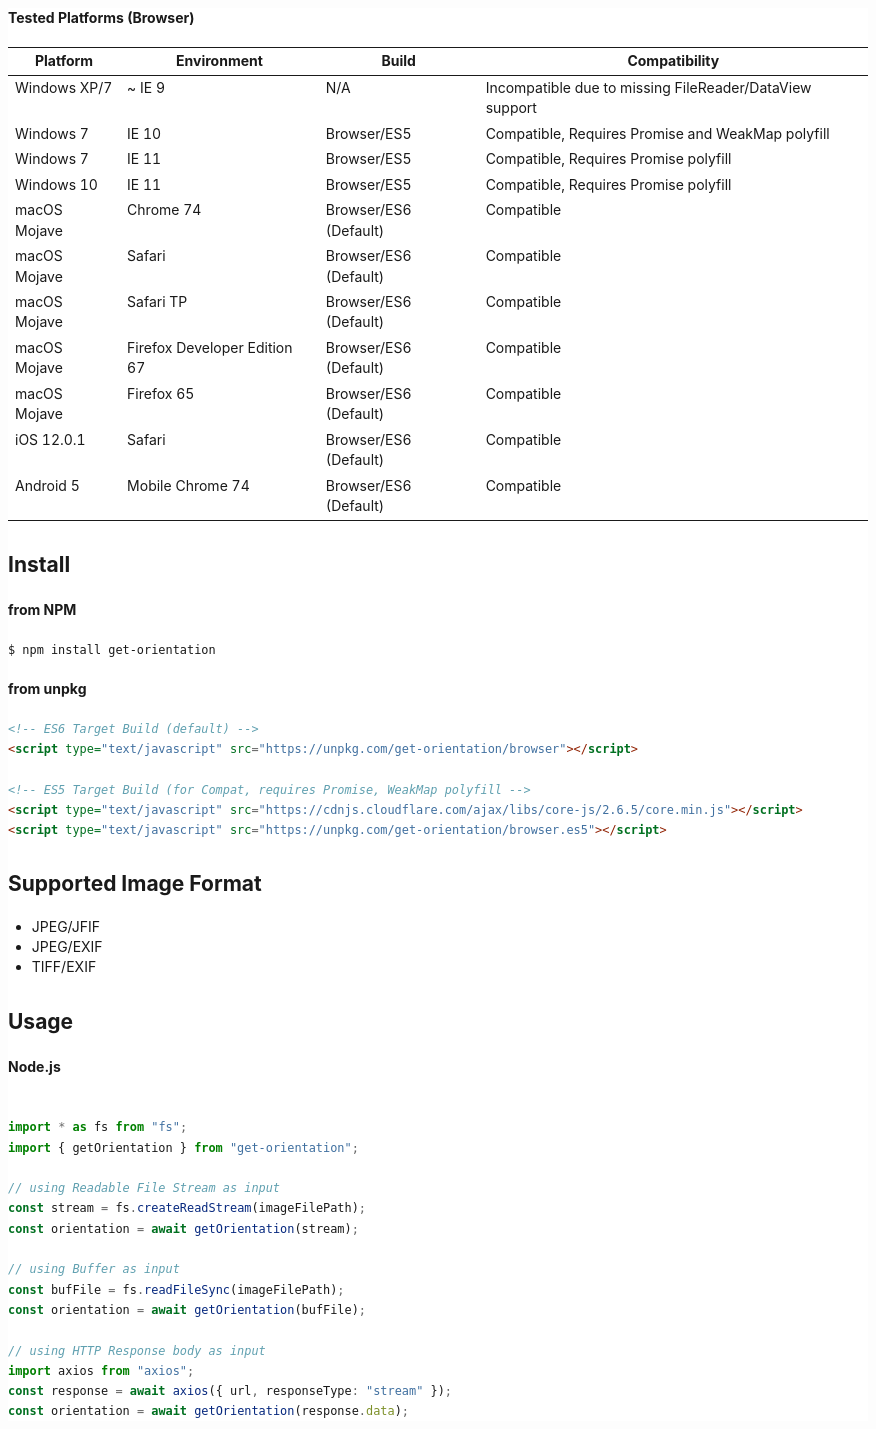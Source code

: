#### Tested Platforms (Browser)

Platform | Environment | Build | Compatibility
-------- | ----------- | ----- | -------------
Windows XP/7 | ~ IE 9 | N/A | Incompatible due to missing FileReader/DataView support   
Windows 7 | IE 10 | Browser/ES5 | Compatible, Requires Promise and WeakMap polyfill
Windows 7| IE 11 | Browser/ES5 | Compatible, Requires Promise polyfill
Windows 10 | IE 11 | Browser/ES5 | Compatible, Requires Promise polyfill
macOS Mojave | Chrome 74 | Browser/ES6 (Default) | Compatible
macOS Mojave | Safari | Browser/ES6 (Default) | Compatible
macOS Mojave | Safari TP | Browser/ES6 (Default) | Compatible
macOS Mojave | Firefox Developer Edition 67 | Browser/ES6 (Default) | Compatible
macOS Mojave | Firefox 65 | Browser/ES6 (Default) | Compatible
iOS 12.0.1 | Safari | Browser/ES6 (Default) | Compatible
Android 5 | Mobile Chrome 74 | Browser/ES6 (Default) | Compatible


## Install

#### from NPM

```bash
$ npm install get-orientation
```

#### from unpkg

```html
<!-- ES6 Target Build (default) -->
<script type="text/javascript" src="https://unpkg.com/get-orientation/browser"></script>

<!-- ES5 Target Build (for Compat, requires Promise, WeakMap polyfill -->
<script type="text/javascript" src="https://cdnjs.cloudflare.com/ajax/libs/core-js/2.6.5/core.min.js"></script>
<script type="text/javascript" src="https://unpkg.com/get-orientation/browser.es5"></script>
```


## Supported Image Format

- JPEG/JFIF
- JPEG/EXIF
- TIFF/EXIF
    
 
## Usage

#### Node.js

```typescript

import * as fs from "fs";
import { getOrientation } from "get-orientation";

// using Readable File Stream as input
const stream = fs.createReadStream(imageFilePath);
const orientation = await getOrientation(stream);

// using Buffer as input
const bufFile = fs.readFileSync(imageFilePath);
const orientation = await getOrientation(bufFile);

// using HTTP Response body as input
import axios from "axios";
const response = await axios({ url, responseType: "stream" });
const orientation = await getOrientation(response.data);
```